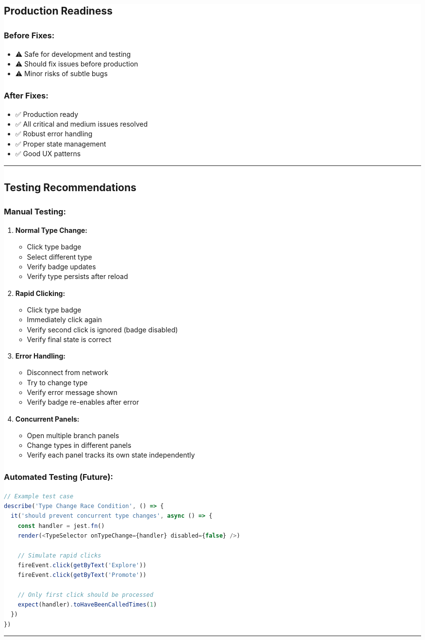 
## Production Readiness

### Before Fixes:
- ⚠️ Safe for development and testing
- ⚠️ Should fix issues before production
- ⚠️ Minor risks of subtle bugs

### After Fixes:
- ✅ Production ready
- ✅ All critical and medium issues resolved
- ✅ Robust error handling
- ✅ Proper state management
- ✅ Good UX patterns

---

## Testing Recommendations

### Manual Testing:
1. **Normal Type Change:**
   - Click type badge
   - Select different type
   - Verify badge updates
   - Verify type persists after reload

2. **Rapid Clicking:**
   - Click type badge
   - Immediately click again
   - Verify second click is ignored (badge disabled)
   - Verify final state is correct

3. **Error Handling:**
   - Disconnect from network
   - Try to change type
   - Verify error message shown
   - Verify badge re-enables after error

4. **Concurrent Panels:**
   - Open multiple branch panels
   - Change types in different panels
   - Verify each panel tracks its own state independently

### Automated Testing (Future):
```typescript
// Example test case
describe('Type Change Race Condition', () => {
  it('should prevent concurrent type changes', async () => {
    const handler = jest.fn()
    render(<TypeSelector onTypeChange={handler} disabled={false} />)

    // Simulate rapid clicks
    fireEvent.click(getByText('Explore'))
    fireEvent.click(getByText('Promote'))

    // Only first click should be processed
    expect(handler).toHaveBeenCalledTimes(1)
  })
})
```

---